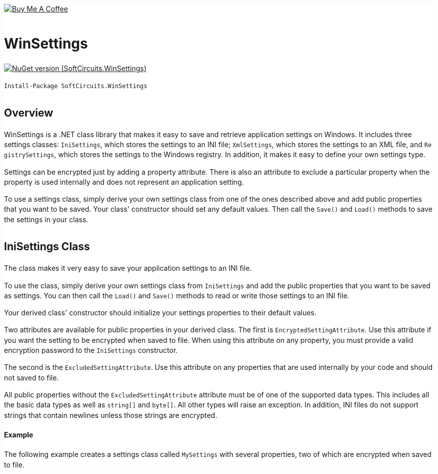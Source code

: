 <a href="https://www.buymeacoffee.com/jonathanwood" target="_blank"><img src="https://www.buymeacoffee.com/assets/img/custom_images/black_img.png" alt="Buy Me A Coffee" style="height: 37px !important;width: 170px !important;" ></a>

# WinSettings

[![NuGet version (SoftCircuits.WinSettings)](https://img.shields.io/nuget/v/SoftCircuits.WinSettings.svg?style=flat-square)](https://www.nuget.org/packages/SoftCircuits.WinSettings/)

```
Install-Package SoftCircuits.WinSettings
```

## Overview

WinSettings is a .NET class library that makes it easy to save and retrieve application settings on Windows. It includes three settings classes: `IniSettings`, which stores the settings to an INI file; `XmlSettings`, which stores the settings to an XML file, and `RegistrySettings`, which stores the settings to the Windows registry. In addition, it makes it easy to define your own settings type.

Settings can be encrypted just by adding a property attribute. There is also an attribute to exclude a particular property when the property is used internally and does not represent an application setting.

To use a settings class, simply derive your own settings class from one of the ones described above and add public properties that you want to be saved. Your class' constructor should set any default values. Then call the `Save()` and `Load()` methods to save the settings in your class.

## IniSettings Class

The <see cref="IniSettings"/> class makes it very easy to save your application settings to an INI file.

To use the class, simply derive your own settings class from `IniSettings` and add the public properties that you want to be saved as settings. You can then call the `Load()` and `Save()` methods to read or write those settings to an INI file.

Your derived class' constructor should initialize your settings properties to their default values.

Two attributes are available for public properties in your derived class. The first is `EncryptedSettingAttribute`. Use this attribute if you want the setting to be encrypted when saved to file. When using this attribute on any property, you must provide a valid encryption password to the `IniSettings` constructor.

The second is the `ExcludedSettingAttribute`. Use this attribute on any properties that are used internally by your code and should not saved to file.

All public properties without the `ExcludedSettingAttribute` attribute must be of one of the supported data types. This includes all the basic data types as well as `string[]` and `byte[]`. All other types will raise an exception. In addition, INI files do not support strings that contain newlines unless those strings are encrypted.

#### Example

The following example creates a settings class called `MySettings` with several properties, two of which are encrypted when saved to file.
